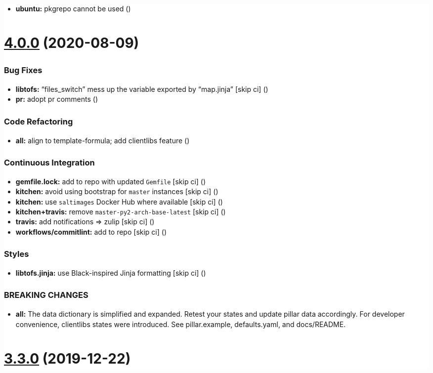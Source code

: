 * **ubuntu:** pkgrepo cannot be used ([](https://github.com/saltstack-formulas/prometheus-formula/commit/fd2ff5f))

# [4.0.0](https://github.com/saltstack-formulas/prometheus-formula/compare/v3.3.0...v4.0.0) (2020-08-09)


### Bug Fixes

* **libtofs:** “files_switch” mess up the variable exported by “map.jinja” [skip ci] ([](https://github.com/saltstack-formulas/prometheus-formula/commit/5403088))
* **pr:** adopt pr comments ([](https://github.com/saltstack-formulas/prometheus-formula/commit/e4b924a))


### Code Refactoring

* **all:** align to template-formula; add clientlibs feature ([](https://github.com/saltstack-formulas/prometheus-formula/commit/ce5b771))


### Continuous Integration

* **gemfile.lock:** add to repo with updated `Gemfile` [skip ci] ([](https://github.com/saltstack-formulas/prometheus-formula/commit/da8f6a8))
* **kitchen:** avoid using bootstrap for `master` instances [skip ci] ([](https://github.com/saltstack-formulas/prometheus-formula/commit/f63a64d))
* **kitchen:** use `saltimages` Docker Hub where available [skip ci] ([](https://github.com/saltstack-formulas/prometheus-formula/commit/9b45ea4))
* **kitchen+travis:** remove `master-py2-arch-base-latest` [skip ci] ([](https://github.com/saltstack-formulas/prometheus-formula/commit/d978c50))
* **travis:** add notifications => zulip [skip ci] ([](https://github.com/saltstack-formulas/prometheus-formula/commit/4b5ec2f))
* **workflows/commitlint:** add to repo [skip ci] ([](https://github.com/saltstack-formulas/prometheus-formula/commit/b32d92a))


### Styles

* **libtofs.jinja:** use Black-inspired Jinja formatting [skip ci] ([](https://github.com/saltstack-formulas/prometheus-formula/commit/2660b19))


### BREAKING CHANGES

* **all:** The data dictionary is simplified and expanded.
Retest your states and update pillar data accordingly.
For developer convenience, clientlibs states were introduced.
See pillar.example, defaults.yaml, and docs/README.

# [3.3.0](https://github.com/saltstack-formulas/prometheus-formula/compare/v3.2.0...v3.3.0) (2019-12-22)
